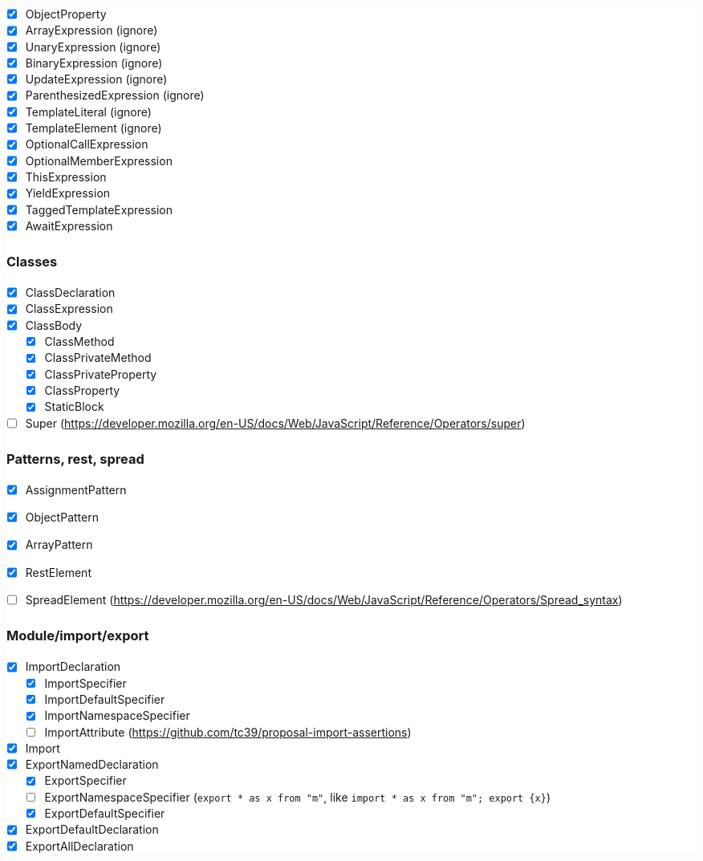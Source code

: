   - [X] ObjectProperty
- [X] ArrayExpression (ignore)
- [X] UnaryExpression (ignore)
- [X] BinaryExpression (ignore)
- [X] UpdateExpression (ignore)
- [X] ParenthesizedExpression (ignore)
- [X] TemplateLiteral (ignore)
- [X] TemplateElement (ignore)
- [X] OptionalCallExpression
- [X] OptionalMemberExpression
- [X] ThisExpression
- [X] YieldExpression
- [X] TaggedTemplateExpression
- [X] AwaitExpression

### Classes

- [X] ClassDeclaration
- [X] ClassExpression
- [X] ClassBody
  - [X] ClassMethod
  - [X] ClassPrivateMethod
  - [X] ClassPrivateProperty
  - [X] ClassProperty
  - [X] StaticBlock
- [ ] Super (https://developer.mozilla.org/en-US/docs/Web/JavaScript/Reference/Operators/super)

### Patterns, rest, spread

- [X] AssignmentPattern
- [X] ObjectPattern
- [X] ArrayPattern
- [X] RestElement


- [ ] SpreadElement (https://developer.mozilla.org/en-US/docs/Web/JavaScript/Reference/Operators/Spread_syntax)


### Module/import/export

- [X] ImportDeclaration
  - [X] ImportSpecifier
  - [X] ImportDefaultSpecifier
  - [X] ImportNamespaceSpecifier
  - [ ] ImportAttribute (https://github.com/tc39/proposal-import-assertions)
- [X] Import
- [X] ExportNamedDeclaration
  - [X] ExportSpecifier
  - [ ] ExportNamespaceSpecifier (`export * as x from "m"`, like `import * as x from "m"; export {x}`)
  - [X] ExportDefaultSpecifier
- [X] ExportDefaultDeclaration
- [X] ExportAllDeclaration
